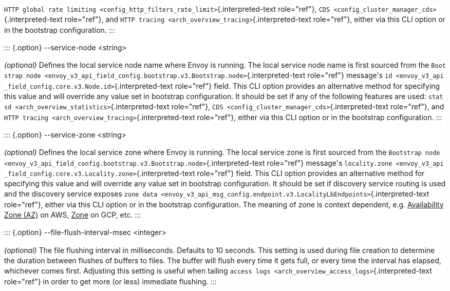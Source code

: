 `HTTP global rate limiting <config_http_filters_rate_limit>`{.interpreted-text
role="ref"}, `CDS <config_cluster_manager_cds>`{.interpreted-text
role="ref"}, and `HTTP tracing
<arch_overview_tracing>`{.interpreted-text role="ref"}, either via this
CLI option or in the bootstrap configuration.
:::

::: {.option}
\--service-node \<string\>

*(optional)* Defines the local service node name where Envoy is running.
The local service node name is first sourced from the `Bootstrap node
<envoy_v3_api_field_config.bootstrap.v3.Bootstrap.node>`{.interpreted-text
role="ref"} message\'s `id
<envoy_v3_api_field_config.core.v3.Node.id>`{.interpreted-text
role="ref"} field. This CLI option provides an alternative method for
specifying this value and will override any value set in bootstrap
configuration. It should be set if any of the following features are
used: `statsd <arch_overview_statistics>`{.interpreted-text role="ref"},
`CDS
<config_cluster_manager_cds>`{.interpreted-text role="ref"}, and
`HTTP tracing
<arch_overview_tracing>`{.interpreted-text role="ref"}, either via this
CLI option or in the bootstrap configuration.
:::

::: {.option}
\--service-zone \<string\>

*(optional)* Defines the local service zone where Envoy is running. The
local service zone is first sourced from the `Bootstrap node
<envoy_v3_api_field_config.bootstrap.v3.Bootstrap.node>`{.interpreted-text
role="ref"} message\'s `locality.zone
<envoy_v3_api_field_config.core.v3.Locality.zone>`{.interpreted-text
role="ref"} field. This CLI option provides an alternative method for
specifying this value and will override any value set in bootstrap
configuration. It should be set if discovery service routing is used and
the discovery service exposes `zone data
<envoy_v3_api_msg_config.endpoint.v3.LocalityLbEndpoints>`{.interpreted-text
role="ref"}, either via this CLI option or in the bootstrap
configuration. The meaning of zone is context dependent, e.g.
[Availability Zone
(AZ)](https://docs.aws.amazon.com/AWSEC2/latest/UserGuide/using-regions-availability-zones.html)
on AWS, [Zone](https://cloud.google.com/compute/docs/regions-zones/) on
GCP, etc.
:::

::: {.option}
\--file-flush-interval-msec \<integer\>

*(optional)* The file flushing interval in milliseconds. Defaults to 10
seconds. This setting is used during file creation to determine the
duration between flushes of buffers to files. The buffer will flush
every time it gets full, or every time the interval has elapsed,
whichever comes first. Adjusting this setting is useful when tailing
`access logs <arch_overview_access_logs>`{.interpreted-text role="ref"}
in order to get more (or less) immediate flushing.
:::
